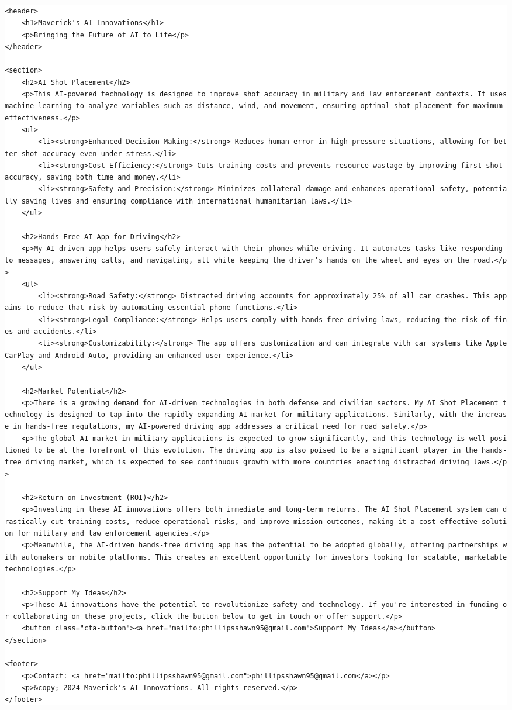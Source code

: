     <header>
        <h1>Maverick's AI Innovations</h1>
        <p>Bringing the Future of AI to Life</p>
    </header>

    <section>
        <h2>AI Shot Placement</h2>
        <p>This AI-powered technology is designed to improve shot accuracy in military and law enforcement contexts. It uses machine learning to analyze variables such as distance, wind, and movement, ensuring optimal shot placement for maximum effectiveness.</p>
        <ul>
            <li><strong>Enhanced Decision-Making:</strong> Reduces human error in high-pressure situations, allowing for better shot accuracy even under stress.</li>
            <li><strong>Cost Efficiency:</strong> Cuts training costs and prevents resource wastage by improving first-shot accuracy, saving both time and money.</li>
            <li><strong>Safety and Precision:</strong> Minimizes collateral damage and enhances operational safety, potentially saving lives and ensuring compliance with international humanitarian laws.</li>
        </ul>
        
        <h2>Hands-Free AI App for Driving</h2>
        <p>My AI-driven app helps users safely interact with their phones while driving. It automates tasks like responding to messages, answering calls, and navigating, all while keeping the driver’s hands on the wheel and eyes on the road.</p>
        <ul>
            <li><strong>Road Safety:</strong> Distracted driving accounts for approximately 25% of all car crashes. This app aims to reduce that risk by automating essential phone functions.</li>
            <li><strong>Legal Compliance:</strong> Helps users comply with hands-free driving laws, reducing the risk of fines and accidents.</li>
            <li><strong>Customizability:</strong> The app offers customization and can integrate with car systems like Apple CarPlay and Android Auto, providing an enhanced user experience.</li>
        </ul>

        <h2>Market Potential</h2>
        <p>There is a growing demand for AI-driven technologies in both defense and civilian sectors. My AI Shot Placement technology is designed to tap into the rapidly expanding AI market for military applications. Similarly, with the increase in hands-free regulations, my AI-powered driving app addresses a critical need for road safety.</p>
        <p>The global AI market in military applications is expected to grow significantly, and this technology is well-positioned to be at the forefront of this evolution. The driving app is also poised to be a significant player in the hands-free driving market, which is expected to see continuous growth with more countries enacting distracted driving laws.</p>

        <h2>Return on Investment (ROI)</h2>
        <p>Investing in these AI innovations offers both immediate and long-term returns. The AI Shot Placement system can drastically cut training costs, reduce operational risks, and improve mission outcomes, making it a cost-effective solution for military and law enforcement agencies.</p>
        <p>Meanwhile, the AI-driven hands-free driving app has the potential to be adopted globally, offering partnerships with automakers or mobile platforms. This creates an excellent opportunity for investors looking for scalable, marketable technologies.</p>

        <h2>Support My Ideas</h2>
        <p>These AI innovations have the potential to revolutionize safety and technology. If you're interested in funding or collaborating on these projects, click the button below to get in touch or offer support.</p>
        <button class="cta-button"><a href="mailto:phillipsshawn95@gmail.com">Support My Ideas</a></button>
    </section>

    <footer>
        <p>Contact: <a href="mailto:phillipsshawn95@gmail.com">phillipsshawn95@gmail.com</a></p>
        <p>&copy; 2024 Maverick's AI Innovations. All rights reserved.</p>
    </footer>

</body>
</html>
